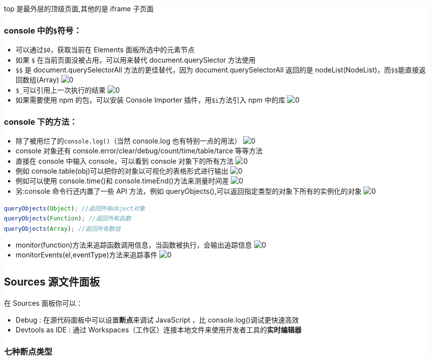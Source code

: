 top 是最外层的顶级页面,其他的是 iframe 子页面

### console 中的`$`符号：

-   可以通过`$0`，获取当前在 Elements 面板所选中的元素节点
-   如果 `$` 在当前页面没被占用，可以用来替代 document.querySlector 方法使用
-   `$$` 是 document.querySelectorAll 方法的更佳替代，因为 document.querySelectorAll 返回的是 nodeList(NodeList)，而`$$`能直接返回数组(Array)
    ![0](https://i.loli.net/2019/06/03/5cf4aadf0381221831.png)
-   `$_`可以引用上一次执行的结果
    ![0](https://i.loli.net/2019/06/03/5cf4aae17ead896661.png)
-   如果需要使用 npm 的包，可以安装 Console Importer 插件，用`$i`方法引入 npm 中的库
    ![0](https://i.loli.net/2019/06/03/5cf4aae3f1a0221583.gif)

### console 下的方法：

-   除了被用烂了的`console.log()`（当然 console.log 也有特别一点的用法）
    ![0](https://i.loli.net/2019/06/03/5cf4ab4d3e91911373.png)
-   console 对象还有 console.error/clear/debug/count/time/table/tarce 等等方法
-   直接在 console 中输入 console，可以看到 console 对象下的所有方法
    ![0](https://i.loli.net/2019/06/03/5cf4ab5e5d30e65867.png)
-   例如 console.table(obj)可以把你的对象以可视化的表格形式进行输出
    ![0](https://i.loli.net/2019/06/03/5cf4ab71e90e874049.gif)
-   例如可以使用 console.time()和 console.timeEnd()方法来测量时间差
    ![0](https://i.loli.net/2019/06/03/5cf4ab744d6a089649.png)
-   另:console 命令行还内置了一些 API 方法，例如 queryObjects(),可以返回指定类型的对象下所有的实例化的对象
    ![0](https://i.loli.net/2019/06/03/5cf4ab8a6b20972501.png)

```js
queryObjects(Object); //返回所有object对象
queryObjects(Function); //返回所有函数
queryObjects(Array); //返回所有数组
```

-   monitor(function)方法来追踪函数调用信息，当函数被执行，会输出追踪信息
    ![0](https://i.loli.net/2019/06/03/5cf4ab9c55a3f55468.png)
-   monitorEvents(el,eventType)方法来追踪事件
    ![0](https://i.loli.net/2019/06/03/5cf4ab9eaba5f43869.png)

## Sources 源文件面板

在 Sources 面板你可以：

-   Debug : 在源代码面板中可以设置**断点**来调试 JavaScript ，比 console.log()调试更快速高效
-   Devtools as IDE : 通过 Workspaces（工作区）连接本地文件来使用开发者工具的**实时编辑器**

### 七种断点类型
